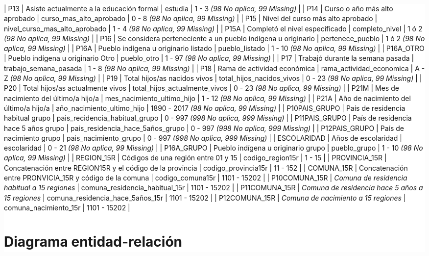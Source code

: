 | P13           | Asiste actualmente a la educación formal                     | estudia                          | 1 - 3 *(98 No aplica, 99 Missing)*           |
| P14           | Curso o año más alto aprobado                                | curso_mas_alto_aprobado          | 0 - 8 *(98 No aplica, 99 Missing)*           |
| P15           | Nivel del curso más alto aprobado                            | nivel_curso_mas_alto_aprobado    | 1 - 4 *(98 No aplica, 99 Missing)*           |
| P15A          | Completó el nivel especificado                               | completo_nivel                   | 1 ó 2 *(98 No aplica, 99 Missing)*           |
| P16           | Se considera perteneciente a un pueblo indígena u originario | pertenece_pueblo                 | 1 ó 2 *(98 No aplica, 99 Missing)*           |
| P16A          | Pueblo indígena u originario listado                         | pueblo_listado                   | 1 - 10 *(98 No aplica, 99 Missing)*          |
| P16A_OTRO     | Pueblo indígena u originario Otro                            | pueblo_otro                      | 1 - 97 *(98 No aplica, 99 Missing)*          |
| P17           | Trabajó durante la semana pasada                             | trabajo_semana_pasada            | 1 - 8 *(98 No aplica, 99 Missing)*           |
| P18           | Rama de actividad económica                                  | rama_actividad_economica         | A - Z *(98 No aplica, 99 Missing)*           |
| P19           | Total hijos/as nacidos vivos                                 | total_hijos_nacidos_vivos        | 0 - 23 *(98 No aplica, 99 Missing)*          |
| P20           | Total hijos/as actualmente vivos                             | total_hijos_actualmente_vivos    | 0 - 23 *(98 No aplica, 99 Missing)*          |
| P21M          | Mes de nacimiento del último/a hijo/a                        | mes_nacimiento_ultimo_hijo       | 1 - 12 *(98 No aplica, 99 Missing)*          |
| P21A          | Año de nacimiento del último/a hijo/a                        | año_nacimiento_ultimo_hijo       | 1890 - 2017 *(98 No aplica, 99 Missing)*     |
| P10PAIS_GRUPO | País de residencia habitual grupo                            | pais_recidencia_habitual_grupo   | 0 - 997 *(998 No aplica, 999 Missing)*       |
| P11PAIS_GRUPO | País de residencia hace 5 años grupo                         | pais_residencia_hace_5años_grupo | 0 - 997 *(998 No aplica, 999 Missing)*       |
| P12PAIS_GRUPO | País de nacimiento grupo                                     | pais_nacimiento_grupo            | 0 - 997 *(998 No aplica, 999 Missing)*       |
| ESCOLARIDAD   | Años de escolaridad                                          | escolaridad                      | 0 - 21 *(98 No aplica, 99 Missing)*          |
| P16A_GRUPO    | Pueblo indígena u originario grupo                           | pueblo_grupo                     | 1 - 10 *(98 No aplica, 99 Missing)*          |
| REGION_15R    | Códigos de una región entre 01 y 15                          | codigo_region15r                 | 1 - 15                                       |
| PROVINCIA_15R | Concatenación entre REGION15R y el código de la provincia    | codigo_provincia15r              | 11 - 152                                     |
| COMUNA_15R    | Concatenación entre PRONVICIA_15R y código de la comuna      | codigo_comuna15r                 | 1101 - 15202                                 |
| P10COMUNA_15R | *Comuna de residencia habitual a 15 regiones*                | comuna_residencia_habitual_15r   | 1101 - 15202                                 |
| P11COMUNA_15R | *Comuna de residencia hace 5 años a 15 regiones*             | comuna_residencia_hace_5años_15r | 1101 - 15202                                 |
| P12COMUNA_15R | *Comuna de nacimiento a 15 regiones*                         | comuna_nacimiento_15r            | 1101 - 15202                                 |
# Diagrama entidad-relación